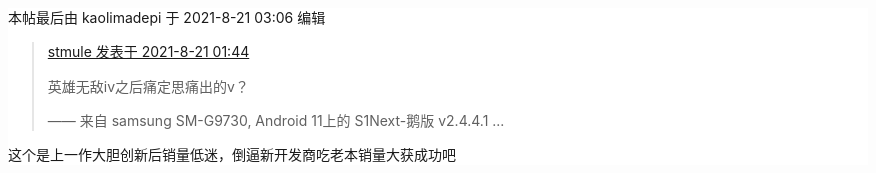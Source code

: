 
 本帖最后由 kaolimadepi 于 2021-8-21 03:06 编辑 
<blockquote><a href="httphttps://bbs.saraba1st.com/2b/forum.php?mod=redirect&amp;goto=findpost&amp;pid=52449698&amp;ptid=2021600" target="_blank">stmule 发表于 2021-8-21 01:44</a>

英雄无敌iv之后痛定思痛出的v？


—— 来自 samsung SM-G9730, Android 11上的 S1Next-鹅版 v2.4.4.1 ...</blockquote>
这个是上一作大胆创新后销量低迷，倒逼新开发商吃老本销量大获成功吧


                                                 